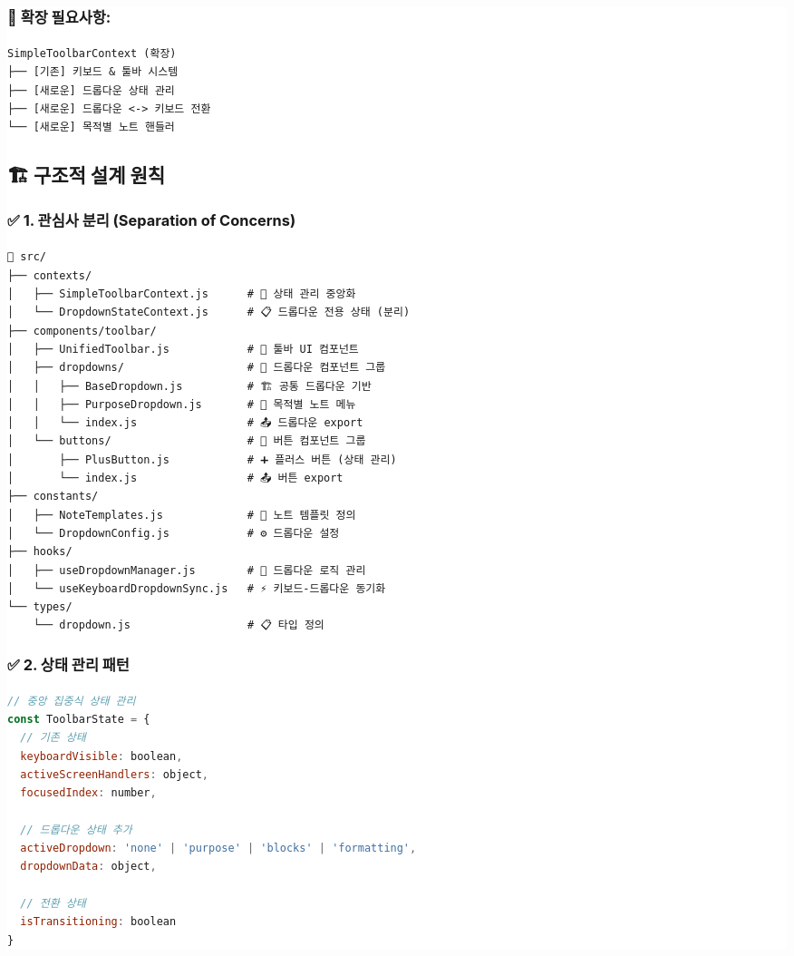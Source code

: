### 🎯 **확장 필요사항**:
```
SimpleToolbarContext (확장)
├── [기존] 키보드 & 툴바 시스템
├── [새로운] 드롭다운 상태 관리
├── [새로운] 드롭다운 <-> 키보드 전환
└── [새로운] 목적별 노트 핸들러
```

## 🏗️ **구조적 설계 원칙**

### ✅ **1. 관심사 분리 (Separation of Concerns)**
```
📁 src/
├── contexts/
│   ├── SimpleToolbarContext.js      # 🔧 상태 관리 중앙화
│   └── DropdownStateContext.js      # 📋 드롭다운 전용 상태 (분리)
├── components/toolbar/
│   ├── UnifiedToolbar.js            # 🎨 툴바 UI 컴포넌트
│   ├── dropdowns/                   # 📂 드롭다운 컴포넌트 그룹
│   │   ├── BaseDropdown.js          # 🏗️ 공통 드롭다운 기반
│   │   ├── PurposeDropdown.js       # 🎯 목적별 노트 메뉴
│   │   └── index.js                 # 📤 드롭다운 export
│   └── buttons/                     # 📂 버튼 컴포넌트 그룹
│       ├── PlusButton.js            # ➕ 플러스 버튼 (상태 관리)
│       └── index.js                 # 📤 버튼 export
├── constants/
│   ├── NoteTemplates.js             # 📝 노트 템플릿 정의
│   └── DropdownConfig.js            # ⚙️ 드롭다운 설정
├── hooks/
│   ├── useDropdownManager.js        # 🎣 드롭다운 로직 관리
│   └── useKeyboardDropdownSync.js   # ⚡ 키보드-드롭다운 동기화
└── types/
    └── dropdown.js                  # 📋 타입 정의
```

### ✅ **2. 상태 관리 패턴**
```javascript
// 중앙 집중식 상태 관리
const ToolbarState = {
  // 기존 상태
  keyboardVisible: boolean,
  activeScreenHandlers: object,
  focusedIndex: number,
  
  // 드롭다운 상태 추가
  activeDropdown: 'none' | 'purpose' | 'blocks' | 'formatting',
  dropdownData: object,
  
  // 전환 상태
  isTransitioning: boolean
}
```


  [DROPDOWN_TYPES.PURPOSE]: {
  [DROPDOWN_TYPES.TEMPLATES]: {